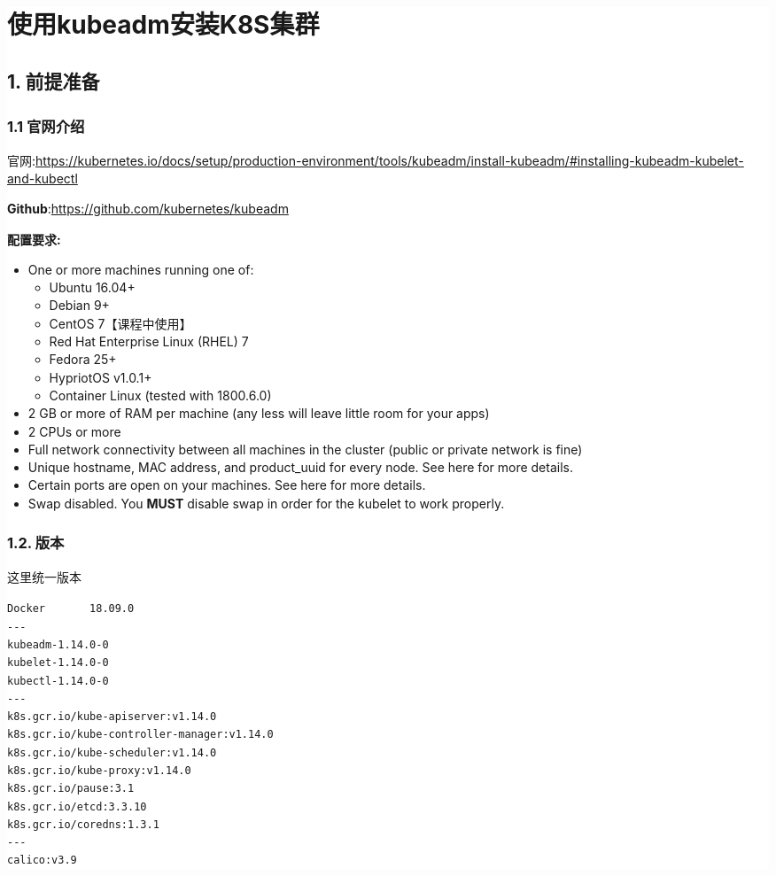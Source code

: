#  使用kubeadm安装K8S集群



## 1. 前提准备

### 1.1 官网介绍

官网:<https://kubernetes.io/docs/setup/production-environment/tools/kubeadm/install-kubeadm/#installing-kubeadm-kubelet-and-kubectl>

**Github**:https://github.com/kubernetes/kubeadm

**配置要求:**

- One or more machines running one of:
  - Ubuntu 16.04+
  - Debian 9+
  - CentOS 7【课程中使用】
  - Red Hat Enterprise Linux (RHEL) 7
  - Fedora 25+
  - HypriotOS v1.0.1+
  - Container Linux (tested with 1800.6.0)
- 2 GB or more of RAM per machine (any less will leave little room for your apps)
- 2 CPUs or more
- Full network connectivity between all machines in the cluster (public or private network is fine)
- Unique hostname, MAC address, and product_uuid for every node. See here for more details.
- Certain ports are open on your machines. See here for more details.
- Swap disabled. You **MUST** disable swap in order for the kubelet to work properly.



### 1.2. 版本

这里统一版本

```text
Docker       18.09.0
---
kubeadm-1.14.0-0 
kubelet-1.14.0-0 
kubectl-1.14.0-0
---
k8s.gcr.io/kube-apiserver:v1.14.0
k8s.gcr.io/kube-controller-manager:v1.14.0
k8s.gcr.io/kube-scheduler:v1.14.0
k8s.gcr.io/kube-proxy:v1.14.0
k8s.gcr.io/pause:3.1
k8s.gcr.io/etcd:3.3.10
k8s.gcr.io/coredns:1.3.1
---
calico:v3.9
```
